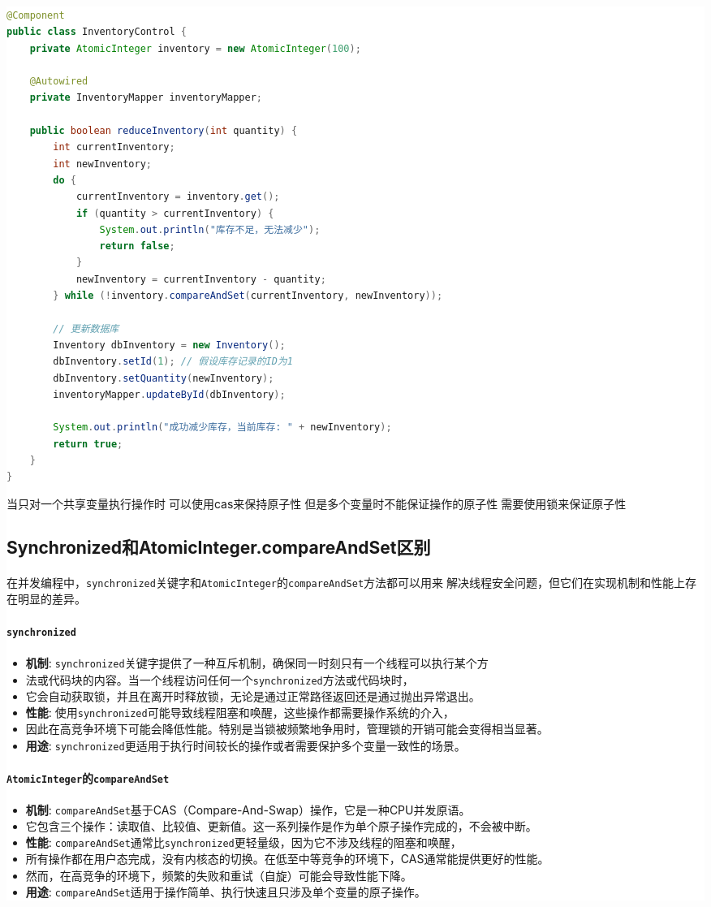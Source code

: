 ```java
@Component
public class InventoryControl {
    private AtomicInteger inventory = new AtomicInteger(100);

    @Autowired
    private InventoryMapper inventoryMapper;

    public boolean reduceInventory(int quantity) {
        int currentInventory;
        int newInventory;
        do {
            currentInventory = inventory.get();
            if (quantity > currentInventory) {
                System.out.println("库存不足，无法减少");
                return false;
            }
            newInventory = currentInventory - quantity;
        } while (!inventory.compareAndSet(currentInventory, newInventory));

        // 更新数据库
        Inventory dbInventory = new Inventory();
        dbInventory.setId(1); // 假设库存记录的ID为1
        dbInventory.setQuantity(newInventory);
        inventoryMapper.updateById(dbInventory);

        System.out.println("成功减少库存，当前库存: " + newInventory);
        return true;
    }
}


```
当只对一个共享变量执行操作时 可以使用cas来保持原子性 
但是多个变量时不能保证操作的原子性 需要使用锁来保证原子性

## Synchronized和AtomicInteger.compareAndSet区别
在并发编程中，`synchronized`关键字和`AtomicInteger`的`compareAndSet`方法都可以用来
解决线程安全问题，但它们在实现机制和性能上存在明显的差异。

#### `synchronized`

- **机制**: `synchronized`关键字提供了一种互斥机制，确保同一时刻只有一个线程可以执行某个方
- 法或代码块的内容。当一个线程访问任何一个`synchronized`方法或代码块时，
- 它会自动获取锁，并且在离开时释放锁，无论是通过正常路径返回还是通过抛出异常退出。
- **性能**: 使用`synchronized`可能导致线程阻塞和唤醒，这些操作都需要操作系统的介入，
- 因此在高竞争环境下可能会降低性能。特别是当锁被频繁地争用时，管理锁的开销可能会变得相当显著。
- **用途**: `synchronized`更适用于执行时间较长的操作或者需要保护多个变量一致性的场景。

#### `AtomicInteger`的`compareAndSet`

- **机制**: `compareAndSet`基于CAS（Compare-And-Swap）操作，它是一种CPU并发原语。
- 它包含三个操作：读取值、比较值、更新值。这一系列操作是作为单个原子操作完成的，不会被中断。
- **性能**: `compareAndSet`通常比`synchronized`更轻量级，因为它不涉及线程的阻塞和唤醒，
- 所有操作都在用户态完成，没有内核态的切换。在低至中等竞争的环境下，CAS通常能提供更好的性能。
- 然而，在高竞争的环境下，频繁的失败和重试（自旋）可能会导致性能下降。
- **用途**: `compareAndSet`适用于操作简单、执行快速且只涉及单个变量的原子操作。

